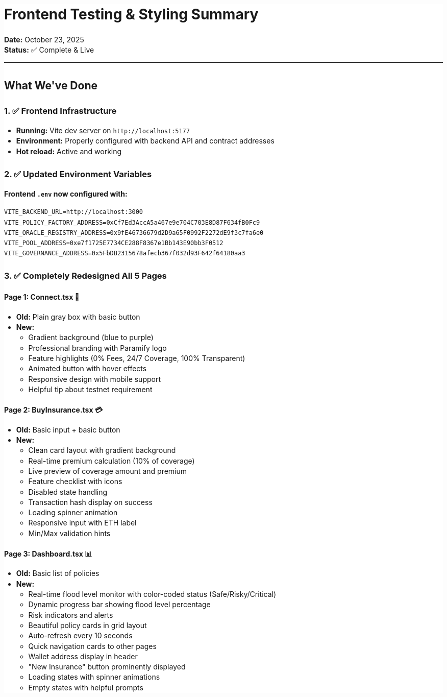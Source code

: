 # Frontend Testing & Styling Summary

**Date:** October 23, 2025  
**Status:** ✅ Complete & Live

---

## What We've Done

### 1. ✅ Frontend Infrastructure
- **Running:** Vite dev server on `http://localhost:5177`
- **Environment:** Properly configured with backend API and contract addresses
- **Hot reload:** Active and working

### 2. ✅ Updated Environment Variables
**Frontend `.env` now configured with:**
```properties
VITE_BACKEND_URL=http://localhost:3000
VITE_POLICY_FACTORY_ADDRESS=0xCf7Ed3AccA5a467e9e704C703E8D87F634fB0Fc9
VITE_ORACLE_REGISTRY_ADDRESS=0x9fE46736679d2D9a65F0992F2272dE9f3c7fa6e0
VITE_POOL_ADDRESS=0xe7f1725E7734CE288F8367e1Bb143E90bb3F0512
VITE_GOVERNANCE_ADDRESS=0x5FbDB2315678afecb367f032d93F642f64180aa3
```

### 3. ✅ Completely Redesigned All 5 Pages

#### **Page 1: Connect.tsx** 🔗
- **Old:** Plain gray box with basic button
- **New:** 
  - Gradient background (blue to purple)
  - Professional branding with Paramify logo
  - Feature highlights (0% Fees, 24/7 Coverage, 100% Transparent)
  - Animated button with hover effects
  - Responsive design with mobile support
  - Helpful tip about testnet requirement

#### **Page 2: BuyInsurance.tsx** 💳
- **Old:** Basic input + basic button
- **New:**
  - Clean card layout with gradient background
  - Real-time premium calculation (10% of coverage)
  - Live preview of coverage amount and premium
  - Feature checklist with icons
  - Disabled state handling
  - Transaction hash display on success
  - Loading spinner animation
  - Responsive input with ETH label
  - Min/Max validation hints

#### **Page 3: Dashboard.tsx** 📊
- **Old:** Basic list of policies
- **New:**
  - Real-time flood level monitor with color-coded status (Safe/Risky/Critical)
  - Dynamic progress bar showing flood level percentage
  - Risk indicators and alerts
  - Beautiful policy cards in grid layout
  - Auto-refresh every 10 seconds
  - Quick navigation cards to other pages
  - Wallet address display in header
  - "New Insurance" button prominently displayed
  - Loading states with spinner animations
  - Empty states with helpful prompts